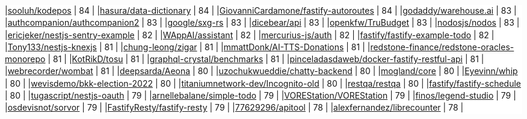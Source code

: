 |[sooluh/kodepos](https://github.com/sooluh/kodepos) | 84 |
|[hasura/data-dictionary](https://github.com/hasura/data-dictionary) | 84 |
|[GiovanniCardamone/fastify-autoroutes](https://github.com/GiovanniCardamone/fastify-autoroutes) | 84 |
|[godaddy/warehouse.ai](https://github.com/godaddy/warehouse.ai) | 83 |
|[authcompanion/authcompanion2](https://github.com/authcompanion/authcompanion2) | 83 |
|[google/sxg-rs](https://github.com/google/sxg-rs) | 83 |
|[dicebear/api](https://github.com/dicebear/api) | 83 |
|[openkfw/TruBudget](https://github.com/openkfw/TruBudget) | 83 |
|[nodosjs/nodos](https://github.com/nodosjs/nodos) | 83 |
|[ericjeker/nestjs-sentry-example](https://github.com/ericjeker/nestjs-sentry-example) | 82 |
|[WAppAI/assistant](https://github.com/WAppAI/assistant) | 82 |
|[mercurius-js/auth](https://github.com/mercurius-js/auth) | 82 |
|[fastify/fastify-example-todo](https://github.com/fastify/fastify-example-todo) | 82 |
|[Tony133/nestjs-knexjs](https://github.com/Tony133/nestjs-knexjs) | 81 |
|[chung-leong/zigar](https://github.com/chung-leong/zigar) | 81 |
|[mmattDonk/AI-TTS-Donations](https://github.com/mmattDonk/AI-TTS-Donations) | 81 |
|[redstone-finance/redstone-oracles-monorepo](https://github.com/redstone-finance/redstone-oracles-monorepo) | 81 |
|[KotRikD/tosu](https://github.com/KotRikD/tosu) | 81 |
|[graphql-crystal/benchmarks](https://github.com/graphql-crystal/benchmarks) | 81 |
|[pinceladasdaweb/docker-fastify-restful-api](https://github.com/pinceladasdaweb/docker-fastify-restful-api) | 81 |
|[webrecorder/wombat](https://github.com/webrecorder/wombat) | 81 |
|[deepsarda/Aeona](https://github.com/deepsarda/Aeona) | 80 |
|[uzochukwueddie/chatty-backend](https://github.com/uzochukwueddie/chatty-backend) | 80 |
|[mogland/core](https://github.com/mogland/core) | 80 |
|[Eyevinn/whip](https://github.com/Eyevinn/whip) | 80 |
|[wevisdemo/bkk-election-2022](https://github.com/wevisdemo/bkk-election-2022) | 80 |
|[titaniumnetwork-dev/Incognito-old](https://github.com/titaniumnetwork-dev/Incognito-old) | 80 |
|[restqa/restqa](https://github.com/restqa/restqa) | 80 |
|[fastify/fastify-schedule](https://github.com/fastify/fastify-schedule) | 80 |
|[tugascript/nestjs-oauth](https://github.com/tugascript/nestjs-oauth) | 79 |
|[arnellebalane/simple-todo](https://github.com/arnellebalane/simple-todo) | 79 |
|[VOREStation/VOREStation](https://github.com/VOREStation/VOREStation) | 79 |
|[finos/legend-studio](https://github.com/finos/legend-studio) | 79 |
|[osdevisnot/sorvor](https://github.com/osdevisnot/sorvor) | 79 |
|[FastifyResty/fastify-resty](https://github.com/FastifyResty/fastify-resty) | 79 |
|[77629296/apitool](https://github.com/77629296/apitool) | 78 |
|[alexfernandez/librecounter](https://github.com/alexfernandez/librecounter) | 78 |